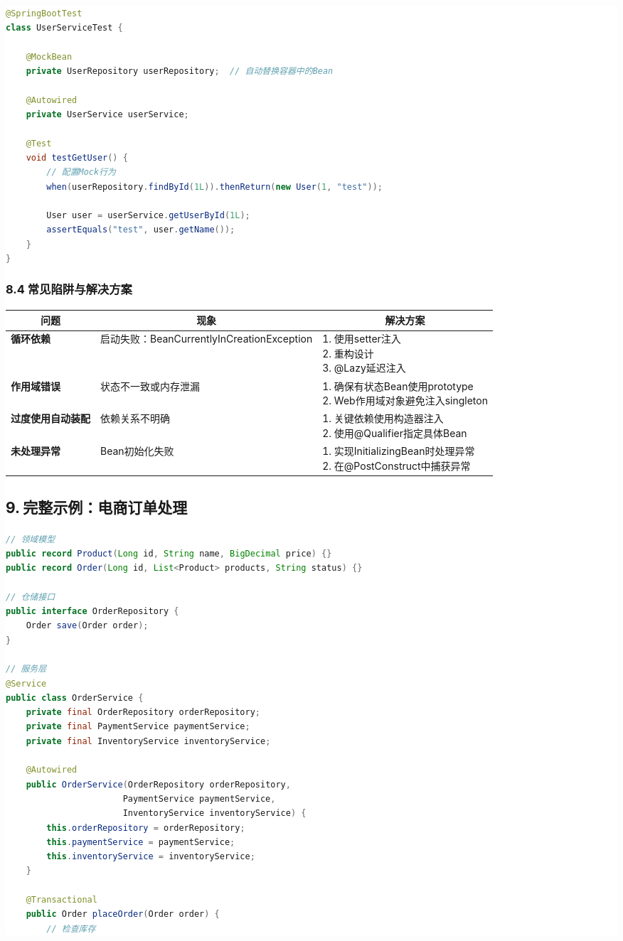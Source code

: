 ```java
@SpringBootTest
class UserServiceTest {
    
    @MockBean
    private UserRepository userRepository;  // 自动替换容器中的Bean
    
    @Autowired
    private UserService userService;
    
    @Test
    void testGetUser() {
        // 配置Mock行为
        when(userRepository.findById(1L)).thenReturn(new User(1, "test"));
        
        User user = userService.getUserById(1L);
        assertEquals("test", user.getName());
    }
}
```

### 8.4 常见陷阱与解决方案

| 问题 | 现象 | 解决方案 |
|------|------|----------|
| **循环依赖** | 启动失败：BeanCurrentlyInCreationException | 1. 使用setter注入<br>2. 重构设计<br>3. @Lazy延迟注入 |
| **作用域错误** | 状态不一致或内存泄漏 | 1. 确保有状态Bean使用prototype<br>2. Web作用域对象避免注入singleton |
| **过度使用自动装配** | 依赖关系不明确 | 1. 关键依赖使用构造器注入<br>2. 使用@Qualifier指定具体Bean |
| **未处理异常** | Bean初始化失败 | 1. 实现InitializingBean时处理异常<br>2. 在@PostConstruct中捕获异常 |

## 9. 完整示例：电商订单处理

```java
// 领域模型
public record Product(Long id, String name, BigDecimal price) {}
public record Order(Long id, List<Product> products, String status) {}

// 仓储接口
public interface OrderRepository {
    Order save(Order order);
}

// 服务层
@Service
public class OrderService {
    private final OrderRepository orderRepository;
    private final PaymentService paymentService;
    private final InventoryService inventoryService;

    @Autowired
    public OrderService(OrderRepository orderRepository, 
                       PaymentService paymentService,
                       InventoryService inventoryService) {
        this.orderRepository = orderRepository;
        this.paymentService = paymentService;
        this.inventoryService = inventoryService;
    }

    @Transactional
    public Order placeOrder(Order order) {
        // 检查库存
```
